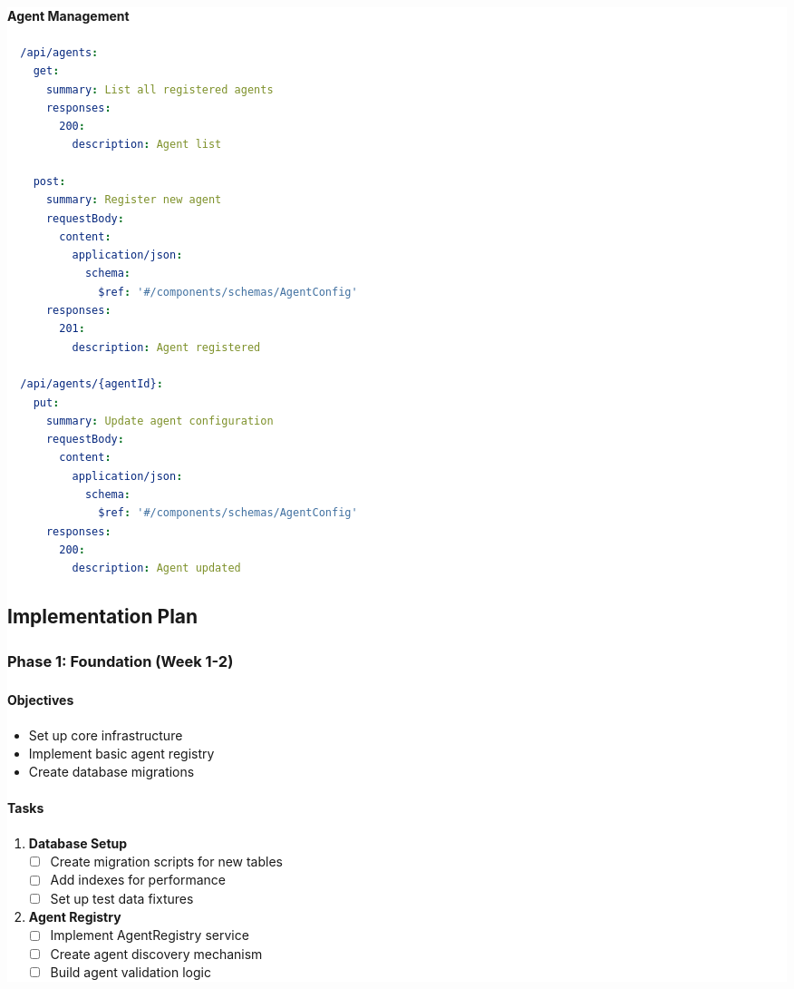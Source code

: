 #### Agent Management

```yaml
  /api/agents:
    get:
      summary: List all registered agents
      responses:
        200:
          description: Agent list
          
    post:
      summary: Register new agent
      requestBody:
        content:
          application/json:
            schema:
              $ref: '#/components/schemas/AgentConfig'
      responses:
        201:
          description: Agent registered

  /api/agents/{agentId}:
    put:
      summary: Update agent configuration
      requestBody:
        content:
          application/json:
            schema:
              $ref: '#/components/schemas/AgentConfig'
      responses:
        200:
          description: Agent updated
```

## Implementation Plan

### Phase 1: Foundation (Week 1-2)

#### Objectives
- Set up core infrastructure
- Implement basic agent registry
- Create database migrations

#### Tasks
1. **Database Setup**
   - [ ] Create migration scripts for new tables
   - [ ] Add indexes for performance
   - [ ] Set up test data fixtures

2. **Agent Registry**
   - [ ] Implement AgentRegistry service
   - [ ] Create agent discovery mechanism
   - [ ] Build agent validation logic

